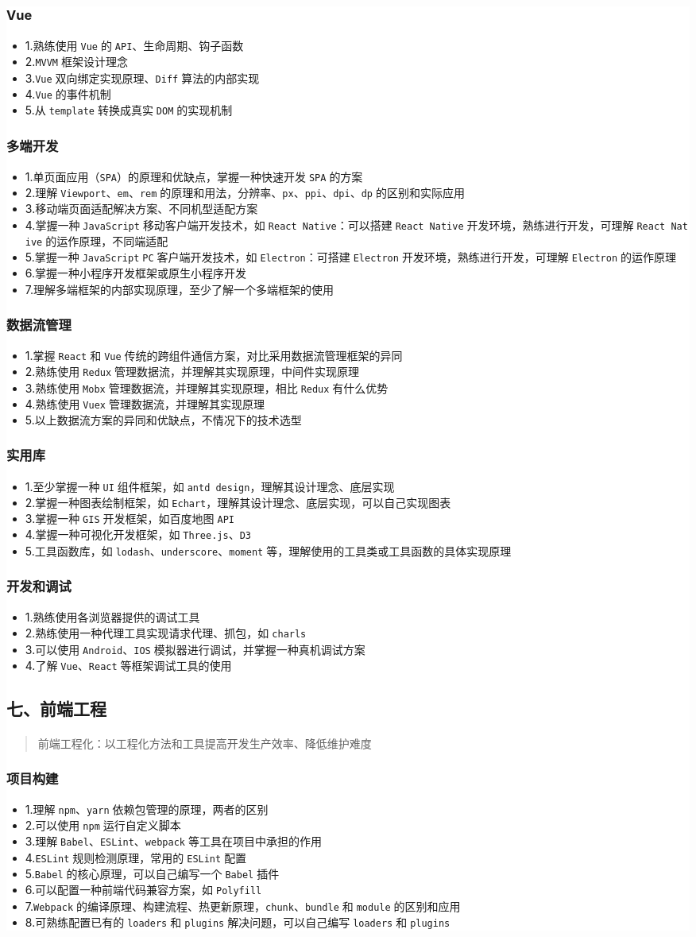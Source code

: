 ### Vue

- 1.熟练使用 `Vue` 的 `API`、生命周期、钩子函数
- 2.`MVVM` 框架设计理念
- 3.`Vue` 双向绑定实现原理、`Diff` 算法的内部实现
- 4.`Vue` 的事件机制
- 5.从 `template` 转换成真实 `DOM` 的实现机制

### 多端开发

- 1.单页面应用（`SPA`）的原理和优缺点，掌握一种快速开发 `SPA` 的方案
- 2.理解 `Viewport`、`em`、`rem` 的原理和用法，分辨率、`px`、`ppi`、`dpi`、`dp` 的区别和实际应用
- 3.移动端页面适配解决方案、不同机型适配方案
- 4.掌握一种 `JavaScript` 移动客户端开发技术，如 `React Native`：可以搭建 `React Native` 开发环境，熟练进行开发，可理解 `React Native` 的运作原理，不同端适配
- 5.掌握一种 `JavaScript` `PC` 客户端开发技术，如 `Electron`：可搭建 `Electron` 开发环境，熟练进行开发，可理解 `Electron` 的运作原理
- 6.掌握一种小程序开发框架或原生小程序开发
- 7.理解多端框架的内部实现原理，至少了解一个多端框架的使用

### 数据流管理

- 1.掌握 `React` 和 `Vue` 传统的跨组件通信方案，对比采用数据流管理框架的异同
- 2.熟练使用 `Redux` 管理数据流，并理解其实现原理，中间件实现原理
- 3.熟练使用 `Mobx` 管理数据流，并理解其实现原理，相比 `Redux` 有什么优势
- 4.熟练使用 `Vuex` 管理数据流，并理解其实现原理
- 5.以上数据流方案的异同和优缺点，不情况下的技术选型

### 实用库

- 1.至少掌握一种 `UI` 组件框架，如 `antd design`，理解其设计理念、底层实现
- 2.掌握一种图表绘制框架，如 `Echart`，理解其设计理念、底层实现，可以自己实现图表
- 3.掌握一种 `GIS` 开发框架，如百度地图 `API`
- 4.掌握一种可视化开发框架，如 `Three.js`、`D3`
- 5.工具函数库，如 `lodash`、`underscore`、`moment` 等，理解使用的工具类或工具函数的具体实现原理

### 开发和调试

- 1.熟练使用各浏览器提供的调试工具
- 2.熟练使用一种代理工具实现请求代理、抓包，如 `charls`
- 3.可以使用 `Android`、`IOS` 模拟器进行调试，并掌握一种真机调试方案
- 4.了解 `Vue`、`React` 等框架调试工具的使用

## 七、前端工程

> 前端工程化：以工程化方法和工具提高开发生产效率、降低维护难度

### 项目构建

- 1.理解 `npm`、`yarn` 依赖包管理的原理，两者的区别
- 2.可以使用 `npm` 运行自定义脚本
- 3.理解 `Babel`、`ESLint`、`webpack` 等工具在项目中承担的作用
- 4.`ESLint` 规则检测原理，常用的 `ESLint` 配置
- 5.`Babel` 的核心原理，可以自己编写一个 `Babel` 插件
- 6.可以配置一种前端代码兼容方案，如 `Polyfill`
- 7.`Webpack` 的编译原理、构建流程、热更新原理，`chunk`、`bundle` 和 `module` 的区别和应用
- 8.可熟练配置已有的 `loaders` 和 `plugins` 解决问题，可以自己编写 `loaders` 和 `plugins`
